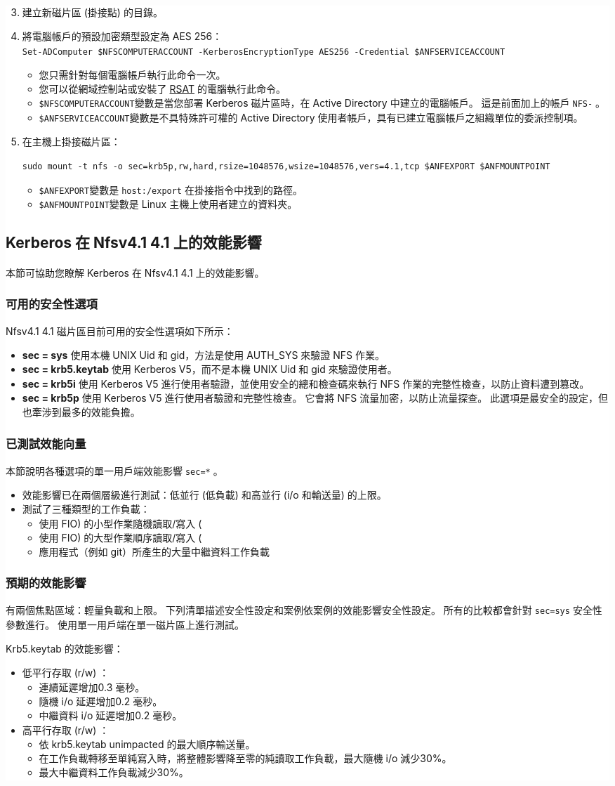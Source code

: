 3. 建立新磁片區 (掛接點) 的目錄。  

4. 將電腦帳戶的預設加密類型設定為 AES 256：  
    `Set-ADComputer $NFSCOMPUTERACCOUNT -KerberosEncryptionType AES256 -Credential $ANFSERVICEACCOUNT`

    * 您只需針對每個電腦帳戶執行此命令一次。
    * 您可以從網域控制站或安裝了 [RSAT](https://support.microsoft.com/help/2693643/remote-server-administration-tools-rsat-for-windows-operating-systems) 的電腦執行此命令。 
    * `$NFSCOMPUTERACCOUNT`變數是當您部署 Kerberos 磁片區時，在 Active Directory 中建立的電腦帳戶。 這是前面加上的帳戶 `NFS-` 。 
    * `$ANFSERVICEACCOUNT`變數是不具特殊許可權的 Active Directory 使用者帳戶，具有已建立電腦帳戶之組織單位的委派控制項。 

5. 在主機上掛接磁片區： 

    `sudo mount -t nfs -o sec=krb5p,rw,hard,rsize=1048576,wsize=1048576,vers=4.1,tcp $ANFEXPORT $ANFMOUNTPOINT`

    * `$ANFEXPORT`變數是 `host:/export` 在掛接指令中找到的路徑。
    * `$ANFMOUNTPOINT`變數是 Linux 主機上使用者建立的資料夾。

## <a name="performance-impact-of-kerberos-on-nfsv41"></a><a name="kerberos_performance"></a>Kerberos 在 Nfsv4.1 4.1 上的效能影響 

本節可協助您瞭解 Kerberos 在 Nfsv4.1 4.1 上的效能影響。

### <a name="available-security-options"></a>可用的安全性選項 

Nfsv4.1 4.1 磁片區目前可用的安全性選項如下所示： 

* **sec = sys** 使用本機 UNIX Uid 和 gid，方法是使用 AUTH_SYS 來驗證 NFS 作業。
* **sec = krb5.keytab** 使用 Kerberos V5，而不是本機 UNIX Uid 和 gid 來驗證使用者。
* **sec = krb5i** 使用 Kerberos V5 進行使用者驗證，並使用安全的總和檢查碼來執行 NFS 作業的完整性檢查，以防止資料遭到篡改。
* **sec = krb5p** 使用 Kerberos V5 進行使用者驗證和完整性檢查。 它會將 NFS 流量加密，以防止流量探查。 此選項是最安全的設定，但也牽涉到最多的效能負擔。

### <a name="performance-vectors-tested"></a>已測試效能向量

本節說明各種選項的單一用戶端效能影響 `sec=*` 。

* 效能影響已在兩個層級進行測試：低並行 (低負載) 和高並行 (i/o 和輸送量) 的上限。  
* 測試了三種類型的工作負載：  
    * 使用 FIO) 的小型作業隨機讀取/寫入 (
    * 使用 FIO) 的大型作業順序讀取/寫入 (
    * 應用程式（例如 git）所產生的大量中繼資料工作負載

### <a name="expected-performance-impact"></a>預期的效能影響 

有兩個焦點區域：輕量負載和上限。 下列清單描述安全性設定和案例依案例的效能影響安全性設定。 所有的比較都會針對 `sec=sys` 安全性參數進行。 使用單一用戶端在單一磁片區上進行測試。 

Krb5.keytab 的效能影響：

* 低平行存取 (r/w) ：
    * 連續延遲增加0.3 毫秒。
    * 隨機 i/o 延遲增加0.2 毫秒。
    * 中繼資料 i/o 延遲增加0.2 毫秒。
* 高平行存取 (r/w) ： 
    * 依 krb5.keytab unimpacted 的最大順序輸送量。
    * 在工作負載轉移至單純寫入時，將整體影響降至零的純讀取工作負載，最大隨機 i/o 減少30%。 
    * 最大中繼資料工作負載減少30%。
